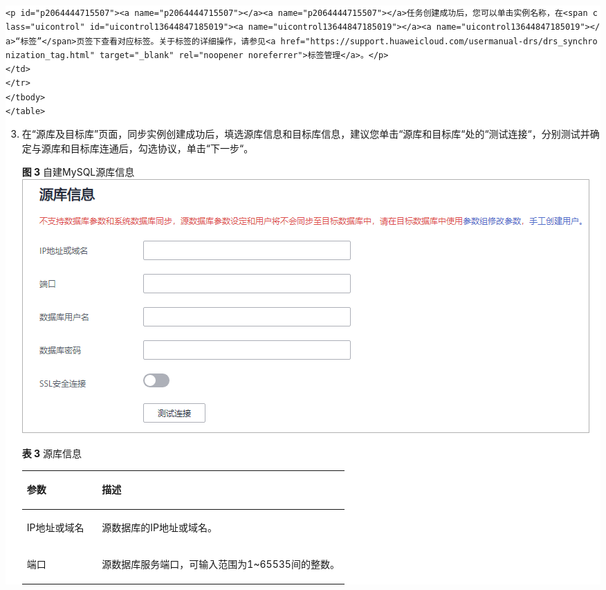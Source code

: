     <p id="p2064444715507"><a name="p2064444715507"></a><a name="p2064444715507"></a>任务创建成功后，您可以单击实例名称，在<span class="uicontrol" id="uicontrol13644847185019"><a name="uicontrol13644847185019"></a><a name="uicontrol13644847185019"></a>“标签”</span>页签下查看对应标签。关于标签的详细操作，请参见<a href="https://support.huaweicloud.com/usermanual-drs/drs_synchronization_tag.html" target="_blank" rel="noopener noreferrer">标签管理</a>。</p>
    </td>
    </tr>
    </tbody>
    </table>

3.  在“源库及目标库”页面，同步实例创建成功后，填选源库信息和目标库信息，建议您单击“源库和目标库“处的“测试连接“，分别测试并确定与源库和目标库连通后，勾选协议，单击“下一步“。

    **图 3**  自建MySQL源库信息<a name="fig169581658195520"></a>  
    ![](figures/自建MySQL源库信息.png "自建MySQL源库信息")

    **表 3**  源库信息

    <a name="table5457114616020"></a>
    <table><thead align="left"><tr id="row64572461706"><th class="cellrowborder" valign="top" width="23.29%" id="mcps1.2.3.1.1"><p id="p1245711467016"><a name="p1245711467016"></a><a name="p1245711467016"></a><strong id="b154574464019"><a name="b154574464019"></a><a name="b154574464019"></a>参数</strong></p>
    </th>
    <th class="cellrowborder" valign="top" width="76.71%" id="mcps1.2.3.1.2"><p id="p945754617013"><a name="p945754617013"></a><a name="p945754617013"></a><strong id="b2045744616014"><a name="b2045744616014"></a><a name="b2045744616014"></a>描述</strong></p>
    </th>
    </tr>
    </thead>
    <tbody><tr id="row194573467019"><td class="cellrowborder" valign="top" width="23.29%" headers="mcps1.2.3.1.1 "><p id="p16457134611018"><a name="p16457134611018"></a><a name="p16457134611018"></a>IP地址或域名</p>
    </td>
    <td class="cellrowborder" valign="top" width="76.71%" headers="mcps1.2.3.1.2 "><p id="p1745714461609"><a name="p1745714461609"></a><a name="p1745714461609"></a>源数据库的IP地址或域名。</p>
    </td>
    </tr>
    <tr id="zh-cn_topic_0135097933_row765313235597"><td class="cellrowborder" valign="top" width="23.29%" headers="mcps1.2.3.1.1 "><p id="zh-cn_topic_0135097933_p8653172395914"><a name="zh-cn_topic_0135097933_p8653172395914"></a><a name="zh-cn_topic_0135097933_p8653172395914"></a>端口</p>
    </td>
    <td class="cellrowborder" valign="top" width="76.71%" headers="mcps1.2.3.1.2 "><p id="zh-cn_topic_0135097933_p15653192315910"><a name="zh-cn_topic_0135097933_p15653192315910"></a><a name="zh-cn_topic_0135097933_p15653192315910"></a>源数据库服务端口，可输入范围为1~65535间的整数。</p>
    </td>
    </tr>